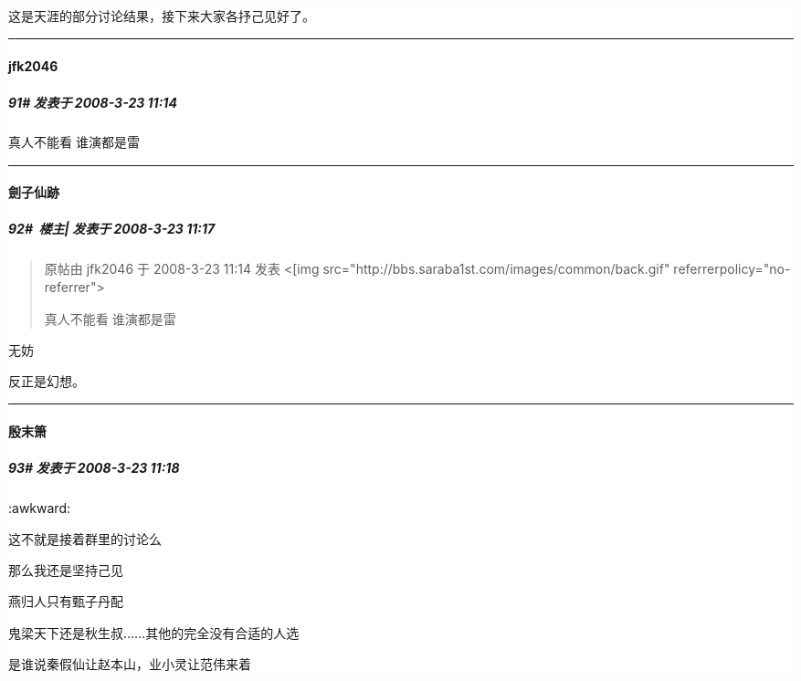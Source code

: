 这是天涯的部分讨论结果，接下来大家各抒己见好了。







*****

####  jfk2046  
##### 91#       发表于 2008-3-23 11:14




真人不能看 谁演都是雷







*****

####  劍子仙跡  
##### 92#         楼主| 发表于 2008-3-23 11:17



<blockquote>原帖由 jfk2046 于 2008-3-23 11:14 发表 <[img src="http://bbs.saraba1st.com/images/common/back.gif" referrerpolicy="no-referrer">

真人不能看 谁演都是雷 </blockquote>

无妨

反正是幻想。







*****

####  殷末箫  
##### 93#       发表于 2008-3-23 11:18




:awkward: 


这不就是接着群里的讨论么

那么我还是坚持己见


燕归人只有甄子丹配

鬼梁天下还是秋生叔……其他的完全没有合适的人选


是谁说秦假仙让赵本山，业小灵让范伟来着

